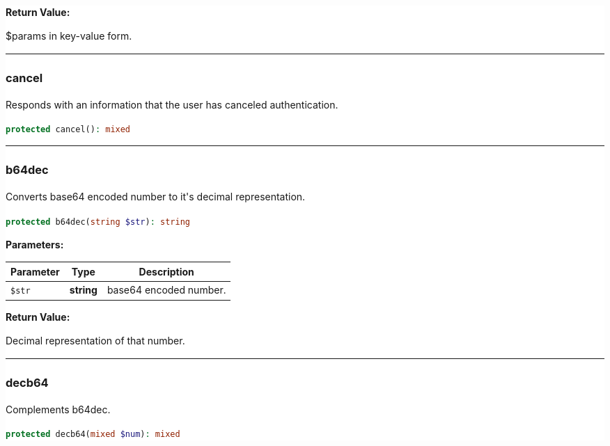 **Return Value:**

$params in key-value form.




***

### cancel

Responds with an information that the user has canceled authentication.

```php
protected cancel(): mixed
```












***

### b64dec

Converts base64 encoded number to it's decimal representation.

```php
protected b64dec(string $str): string
```








**Parameters:**

| Parameter | Type | Description |
|-----------|------|-------------|
| `$str` | **string** | base64 encoded number. |


**Return Value:**

Decimal representation of that number.




***

### decb64

Complements b64dec.

```php
protected decb64(mixed $num): mixed
```
